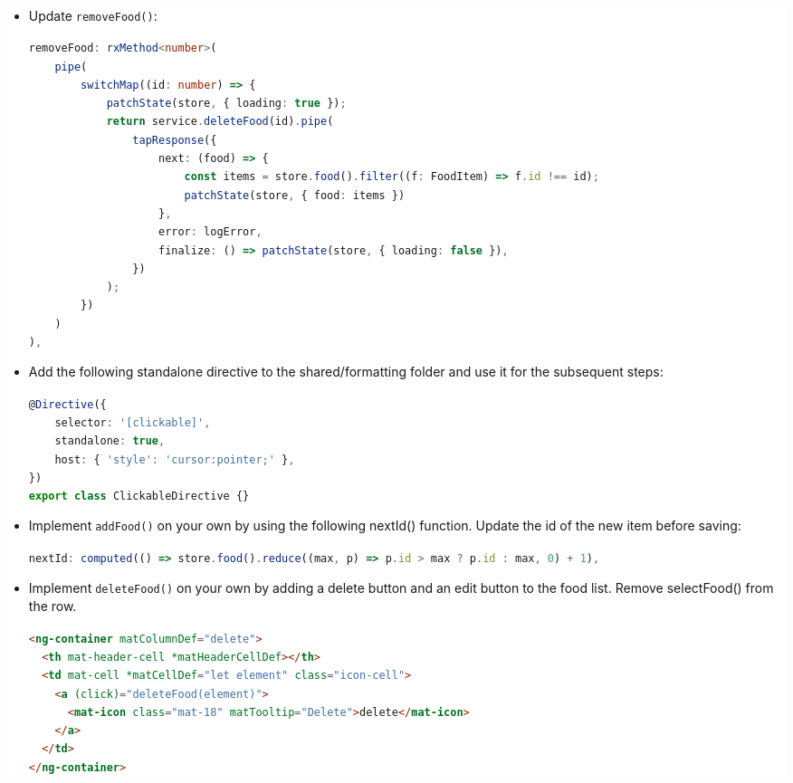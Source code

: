 -   Update `removeFood()`:

    ```typescript
    removeFood: rxMethod<number>(
        pipe(
            switchMap((id: number) => {
                patchState(store, { loading: true });
                return service.deleteFood(id).pipe(
                    tapResponse({
                        next: (food) => {
                            const items = store.food().filter((f: FoodItem) => f.id !== id);
                            patchState(store, { food: items })
                        },
                        error: logError,
                        finalize: () => patchState(store, { loading: false }),
                    })
                );
            })
        )
    ),
    ```

- Add the following standalone directive to the shared/formatting folder and use it for the subsequent steps:   

    ```typescript
    @Directive({
        selector: '[clickable]',
        standalone: true,
        host: { 'style': 'cursor:pointer;' },
    })
    export class ClickableDirective {}
    ```

- Implement `addFood()` on your own by using the following nextId() function. Update the id of the new item before saving:

    ```typescript
    nextId: computed(() => store.food().reduce((max, p) => p.id > max ? p.id : max, 0) + 1),
    ```    

- Implement `deleteFood()` on your own by adding a delete button and an edit button to the food list. Remove selectFood() from the row.

    ```html
    <ng-container matColumnDef="delete">
      <th mat-header-cell *matHeaderCellDef></th>
      <td mat-cell *matCellDef="let element" class="icon-cell">
        <a (click)="deleteFood(element)">
          <mat-icon class="mat-18" matTooltip="Delete">delete</mat-icon>
        </a>
      </td>
    </ng-container>
    ```